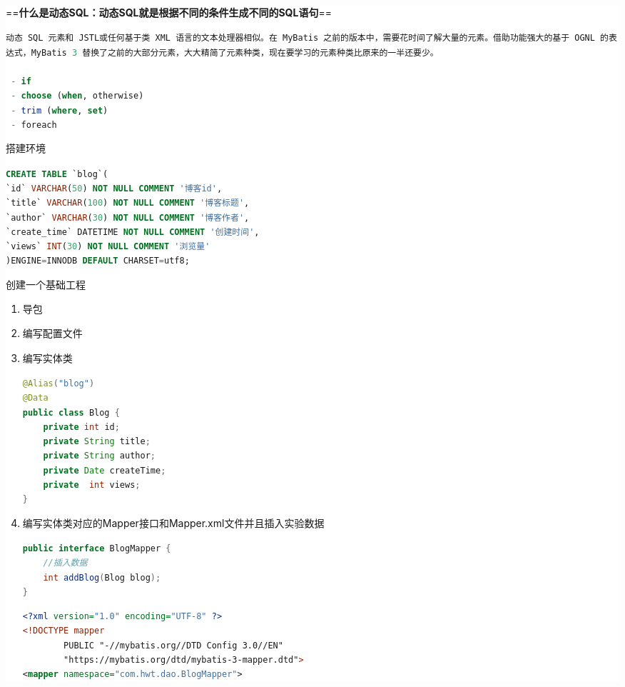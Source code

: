 \==**什么是动态SQL：动态SQL就是根据不同的条件生成不同的SQL语句**\==

```sql
动态 SQL 元素和 JSTL或任何基于类 XML 语言的文本处理器相似。在 MyBatis 之前的版本中，需要花时间了解大量的元素。借助功能强大的基于 OGNL 的表达式，MyBatis 3 替换了之前的大部分元素，大大精简了元素种类，现在要学习的元素种类比原来的一半还要少。

 - if
 - choose (when, otherwise)
 - trim (where, set)
 - foreach

```

搭建环境

```sql
CREATE TABLE `blog`(
`id` VARCHAR(50) NOT NULL COMMENT '博客id',
`title` VARCHAR(100) NOT NULL COMMENT '博客标题',
`author` VARCHAR(30) NOT NULL COMMENT '博客作者',
`create_time` DATETIME NOT NULL COMMENT '创建时间',
`views` INT(30) NOT NULL COMMENT '浏览量'
)ENGINE=INNODB DEFAULT CHARSET=utf8;

```

创建一个基础工程

1.  导包

2.  编写配置文件

3.  编写实体类

    ```java
    @Alias("blog")
    @Data
    public class Blog {
        private int id;
        private String title;
        private String author;
        private Date createTime;
        private  int views;
    }

    ```

4.  编写实体类对应的Mapper接口和Mapper.xml文件并且插入实验数据

    ```java
    public interface BlogMapper {
        //插入数据
        int addBlog(Blog blog);
    }

    ```

    ```xml
    <?xml version="1.0" encoding="UTF-8" ?>
    <!DOCTYPE mapper
            PUBLIC "-//mybatis.org//DTD Config 3.0//EN"
            "https://mybatis.org/dtd/mybatis-3-mapper.dtd">
    <mapper namespace="com.hwt.dao.BlogMapper">
